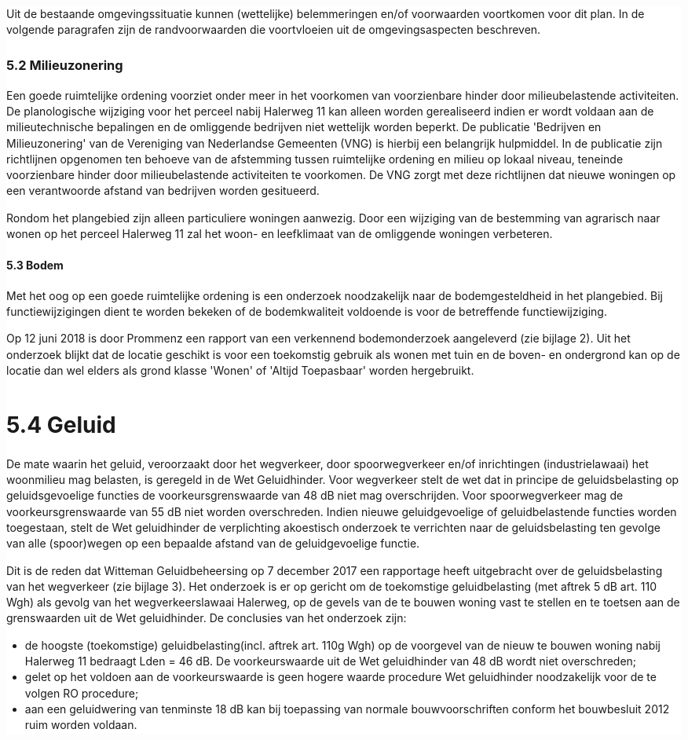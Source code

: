 Uit de bestaande omgevingssituatie kunnen (wettelijke) belemmeringen en/of voorwaarden voortkomen voor dit plan. In de volgende paragrafen zijn de randvoorwaarden die voortvloeien uit de omgevingsaspecten beschreven.

### <span id="page-13-2"></span>**5.2 Milieuzonering**

Een goede ruimtelijke ordening voorziet onder meer in het voorkomen van voorzienbare hinder door milieubelastende activiteiten. De planologische wijziging voor het perceel nabij Halerweg 11 kan alleen worden gerealiseerd indien er wordt voldaan aan de milieutechnische bepalingen en de omliggende bedrijven niet wettelijk worden beperkt. De publicatie 'Bedrijven en Milieuzonering' van de Vereniging van Nederlandse Gemeenten (VNG) is hierbij een belangrijk hulpmiddel. In de publicatie zijn richtlijnen opgenomen ten behoeve van de afstemming tussen ruimtelijke ordening en milieu op lokaal niveau, teneinde voorzienbare hinder door milieubelastende activiteiten te voorkomen. De VNG zorgt met deze richtlijnen dat nieuwe woningen op een verantwoorde afstand van bedrijven worden gesitueerd.

Rondom het plangebied zijn alleen particuliere woningen aanwezig. Door een wijziging van de bestemming van agrarisch naar wonen op het perceel Halerweg 11 zal het woon- en leefklimaat van de omliggende woningen verbeteren.

#### <span id="page-13-3"></span>**5.3 Bodem**

Met het oog op een goede ruimtelijke ordening is een onderzoek noodzakelijk naar de bodemgesteldheid in het plangebied. Bij functiewijzigingen dient te worden bekeken of de bodemkwaliteit voldoende is voor de betreffende functiewijziging.

Op 12 juni 2018 is door Prommenz een rapport van een verkennend bodemonderzoek aangeleverd (zie bijlage 2). Uit het onderzoek blijkt dat de locatie geschikt is voor een toekomstig gebruik als wonen met tuin en de boven- en ondergrond kan op de locatie dan wel elders als grond klasse 'Wonen' of 'Altijd Toepasbaar' worden hergebruikt.

# <span id="page-13-4"></span>**5.4 Geluid**

De mate waarin het geluid, veroorzaakt door het wegverkeer, door spoorwegverkeer en/of inrichtingen (industrielawaai) het woonmilieu mag belasten, is geregeld in de Wet Geluidhinder. Voor wegverkeer stelt de wet dat in principe de geluidsbelasting op geluidsgevoelige functies de voorkeursgrenswaarde van 48 dB niet mag overschrijden. Voor spoorwegverkeer mag de voorkeursgrenswaarde van 55 dB niet worden overschreden. Indien nieuwe geluidgevoelige of geluidbelastende functies worden toegestaan, stelt de Wet geluidhinder de verplichting akoestisch onderzoek te verrichten naar de geluidsbelasting ten gevolge van alle (spoor)wegen op een bepaalde afstand van de geluidgevoelige functie.

Dit is de reden dat Witteman Geluidbeheersing op 7 december 2017 een rapportage heeft uitgebracht over de geluidsbelasting van het wegverkeer (zie bijlage 3). Het onderzoek is er op gericht om de toekomstige geluidbelasting (met aftrek 5 dB art. 110 Wgh) als gevolg van het wegverkeerslawaai Halerweg, op de gevels van de te bouwen woning vast te stellen en te toetsen aan de grenswaarden uit de Wet geluidhinder. De conclusies van het onderzoek zijn:

- de hoogste (toekomstige) geluidbelasting(incl. aftrek art. 110g Wgh) op de voorgevel van de nieuw te bouwen woning nabij Halerweg 11 bedraagt Lden = 46 dB. De voorkeurswaarde uit de Wet geluidhinder van 48 dB wordt niet overschreden;
- gelet op het voldoen aan de voorkeurswaarde is geen hogere waarde procedure Wet geluidhinder noodzakelijk voor de te volgen RO procedure;
- aan een geluidwering van tenminste 18 dB kan bij toepassing van normale bouwvoorschriften conform het bouwbesluit 2012 ruim worden voldaan.
